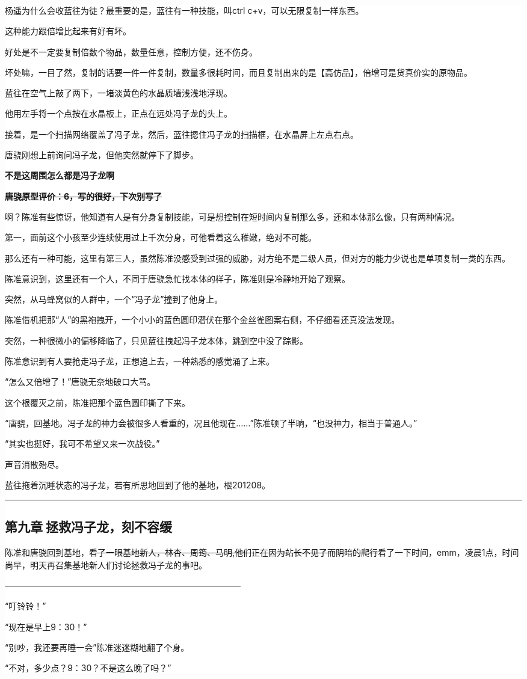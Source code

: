 杨遥为什么会收蓝往为徒？最重要的是，蓝往有一种技能，叫ctrl c+v，可以无限复制一样东西。

这种能力跟倍增比起来有好有坏。

好处是不一定要复制倍数个物品，数量任意，控制方便，还不伤身。

坏处嘛，一目了然，复制的话要一件一件复制，数量多很耗时间，而且复制出来的是【高仿品】，倍增可是货真价实的原物品。

蓝往在空气上敲了两下，一堵淡黄色的水晶质墙浅浅地浮现。

他用左手将一个点按在水晶板上，正点在远处冯子龙的头上。

接着，是一个扫描网络覆盖了冯子龙，然后，蓝往摁住冯子龙的扫描框，在水晶屏上左点右点。

唐骁刚想上前询问冯子龙，但他突然就停下了脚步。

**不是这周围怎么都是冯子龙啊**

**~~唐骁原型评价：6，写的很好，下次别写了~~**
 
啊？陈准有些惊讶，他知道有人是有分身复制技能，可是想控制在短时间内复制那么多，还和本体那么像，只有两种情况。

第一，面前这个小孩至少连续使用过上千次分身，可他看着这么稚嫩，绝对不可能。

那么还有一种可能，这里有第三人，虽然陈准没感受到过强的威胁，对方绝不是二级人员，但对方的能力少说也是单项复制一类的东西。

陈准意识到，这里还有一个人，不同于唐骁急忙找本体的样子，陈准则是冷静地开始了观察。

突然，从马蜂窝似的人群中，一个“冯子龙”撞到了他身上。

陈准借机把那“人”的黑袍拽开，一个小小的蓝色圆印潜伏在那个金丝雀图案右侧，不仔细看还真没法发现。

突然，一种很微小的偏移降临了，只见蓝往拽起冯子龙本体，跳到空中没了踪影。

陈准意识到有人要抢走冯子龙，正想追上去，一种熟悉的感觉涌了上来。

“怎么又倍增了！”唐骁无奈地破口大骂。

这个根覆灭之前，陈准把那个蓝色圆印撕了下来。

“唐骁，回基地。冯子龙的神力会被很多人看重的，况且他现在……”陈准顿了半晌，“也没神力，相当于普通人。”

“其实也挺好，我可不希望又来一次战役。”

声音消散殆尽。

蓝往拖着沉睡状态的冯子龙，若有所思地回到了他的基地，根201208。

---

## 第九章 拯救冯子龙，刻不容缓

陈准和唐骁回到基地，~~看了一眼基地新人，林杏、周筠、马明,他们正在因为站长不见了而阴暗的爬行~~看了一下时间，emm，凌晨1点，时间尚早，明天再召集基地新人们讨论拯救冯子龙的事吧。

————————————————————————————

“叮铃铃！”

“现在是早上9：30！”

“别吵，我还要再睡一会”陈准迷迷糊地翻了个身。

“不对，多少点？9：30？不是这么晚了吗？”
